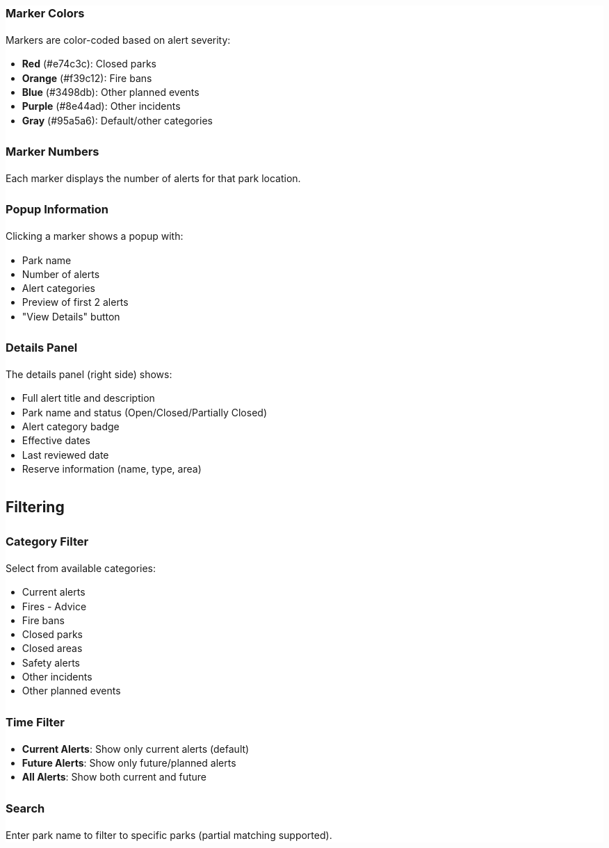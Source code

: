 ### Marker Colors

Markers are color-coded based on alert severity:
- **Red** (#e74c3c): Closed parks
- **Orange** (#f39c12): Fire bans
- **Blue** (#3498db): Other planned events
- **Purple** (#8e44ad): Other incidents
- **Gray** (#95a5a6): Default/other categories

### Marker Numbers

Each marker displays the number of alerts for that park location.

### Popup Information

Clicking a marker shows a popup with:
- Park name
- Number of alerts
- Alert categories
- Preview of first 2 alerts
- "View Details" button

### Details Panel

The details panel (right side) shows:
- Full alert title and description
- Park name and status (Open/Closed/Partially Closed)
- Alert category badge
- Effective dates
- Last reviewed date
- Reserve information (name, type, area)

## Filtering

### Category Filter
Select from available categories:
- Current alerts
- Fires - Advice
- Fire bans
- Closed parks
- Closed areas
- Safety alerts
- Other incidents
- Other planned events

### Time Filter
- **Current Alerts**: Show only current alerts (default)
- **Future Alerts**: Show only future/planned alerts
- **All Alerts**: Show both current and future

### Search
Enter park name to filter to specific parks (partial matching supported).
